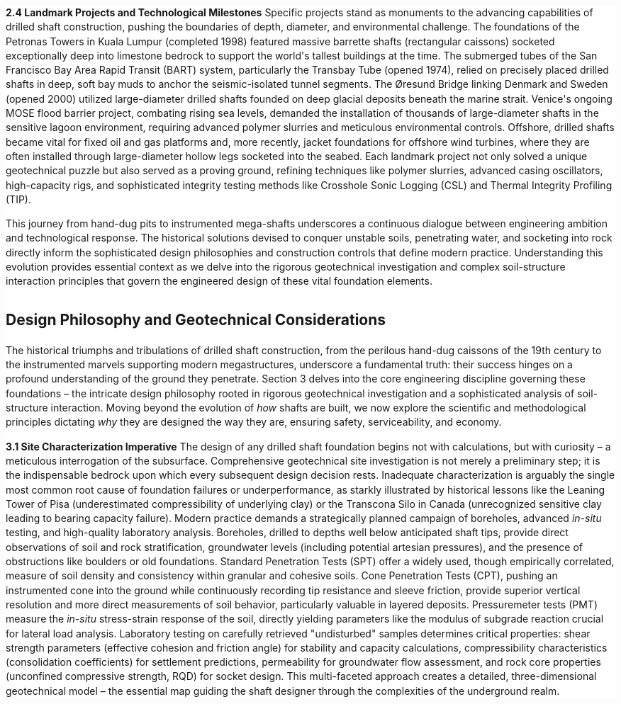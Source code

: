 **2.4 Landmark Projects and Technological Milestones**
Specific projects stand as monuments to the advancing capabilities of drilled shaft construction, pushing the boundaries of depth, diameter, and environmental challenge. The foundations of the Petronas Towers in Kuala Lumpur (completed 1998) featured massive barrette shafts (rectangular caissons) socketed exceptionally deep into limestone bedrock to support the world's tallest buildings at the time. The submerged tubes of the San Francisco Bay Area Rapid Transit (BART) system, particularly the Transbay Tube (opened 1974), relied on precisely placed drilled shafts in deep, soft bay muds to anchor the seismic-isolated tunnel segments. The Øresund Bridge linking Denmark and Sweden (opened 2000) utilized large-diameter drilled shafts founded on deep glacial deposits beneath the marine strait. Venice's ongoing MOSE flood barrier project, combating rising sea levels, demanded the installation of thousands of large-diameter shafts in the sensitive lagoon environment, requiring advanced polymer slurries and meticulous environmental controls. Offshore, drilled shafts became vital for fixed oil and gas platforms and, more recently, jacket foundations for offshore wind turbines, where they are often installed through large-diameter hollow legs socketed into the seabed. Each landmark project not only solved a unique geotechnical puzzle but also served as a proving ground, refining techniques like polymer slurries, advanced casing oscillators, high-capacity rigs, and sophisticated integrity testing methods like Crosshole Sonic Logging (CSL) and Thermal Integrity Profiling (TIP).

This journey from hand-dug pits to instrumented mega-shafts underscores a continuous dialogue between engineering ambition and technological response. The historical solutions devised to conquer unstable soils, penetrating water, and socketing into rock directly inform the sophisticated design philosophies and construction controls that define modern practice. Understanding this evolution provides essential context as we delve into the rigorous geotechnical investigation and complex soil-structure interaction principles that govern the engineered design of these vital foundation elements.

## Design Philosophy and Geotechnical Considerations

The historical triumphs and tribulations of drilled shaft construction, from the perilous hand-dug caissons of the 19th century to the instrumented marvels supporting modern megastructures, underscore a fundamental truth: their success hinges on a profound understanding of the ground they penetrate. Section 3 delves into the core engineering discipline governing these foundations – the intricate design philosophy rooted in rigorous geotechnical investigation and a sophisticated analysis of soil-structure interaction. Moving beyond the evolution of *how* shafts are built, we now explore the scientific and methodological principles dictating *why* they are designed the way they are, ensuring safety, serviceability, and economy.

**3.1 Site Characterization Imperative**
The design of any drilled shaft foundation begins not with calculations, but with curiosity – a meticulous interrogation of the subsurface. Comprehensive geotechnical site investigation is not merely a preliminary step; it is the indispensable bedrock upon which every subsequent design decision rests. Inadequate characterization is arguably the single most common root cause of foundation failures or underperformance, as starkly illustrated by historical lessons like the Leaning Tower of Pisa (underestimated compressibility of underlying clay) or the Transcona Silo in Canada (unrecognized sensitive clay leading to bearing capacity failure). Modern practice demands a strategically planned campaign of boreholes, advanced *in-situ* testing, and high-quality laboratory analysis. Boreholes, drilled to depths well below anticipated shaft tips, provide direct observations of soil and rock stratification, groundwater levels (including potential artesian pressures), and the presence of obstructions like boulders or old foundations. Standard Penetration Tests (SPT) offer a widely used, though empirically correlated, measure of soil density and consistency within granular and cohesive soils. Cone Penetration Tests (CPT), pushing an instrumented cone into the ground while continuously recording tip resistance and sleeve friction, provide superior vertical resolution and more direct measurements of soil behavior, particularly valuable in layered deposits. Pressuremeter tests (PMT) measure the *in-situ* stress-strain response of the soil, directly yielding parameters like the modulus of subgrade reaction crucial for lateral load analysis. Laboratory testing on carefully retrieved "undisturbed" samples determines critical properties: shear strength parameters (effective cohesion and friction angle) for stability and capacity calculations, compressibility characteristics (consolidation coefficients) for settlement predictions, permeability for groundwater flow assessment, and rock core properties (unconfined compressive strength, RQD) for socket design. This multi-faceted approach creates a detailed, three-dimensional geotechnical model – the essential map guiding the shaft designer through the complexities of the underground realm.

